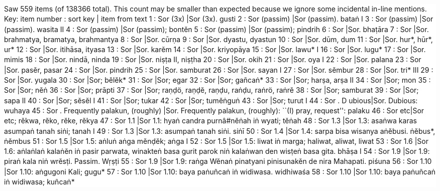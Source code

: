 Saw 559 items (of 138366 total). This count may be smaller than expected because we ignore some incidental in-line mentions.
Key: item number : sort key | item from text
1 : Sor (3x) |Sor (3x).  gusti
2 : Sor (passim) |Sor (passim).  bataṅ I
3 : Sor (passim) |Sor (passim).  wasita II
4 : Sor (passim) |Sor (passim);  bontĕn
5 : Sor (passim) |Sor (passim);  pindrih
6 : Sor   |Sor.  bhaṭāra
7 : Sor   |Sor.  brahmatya, bramatya, brahmantya
8 : Sor   |Sor.  cūrṇa
9 : Sor   |Sor.  dyastu, dyastun
10 : Sor   |Sor.  dūm, dum
11 : Sor   |Sor.  hur*, hūr*, ur*
12 : Sor   |Sor.  itihāsa, ityasa
13 : Sor   |Sor.  karĕm
14 : Sor   |Sor.  kriyopāya
15 : Sor   |Sor.  lawu* I
16 : Sor   |Sor.  lugu*
17 : Sor   |Sor.  mimis
18 : Sor   |Sor.  nindā, ninda
19 : Sor   |Sor.  niṣṭa II, niṣṭha
20 : Sor   |Sor.  okih
21 : Sor   |Sor.  oya I
22 : Sor   |Sor.  palana
23 : Sor   |Sor.  pasĕr, pasar
24 : Sor   |Sor.  pindrih
25 : Sor   |Sor.  samburat
26 : Sor   |Sor.  sayan I
27 : Sor   |Sor.  sĕmbur
28 : Sor   |Sor.  tri* III
29 : Sor   |Sor.  yugala
30 : Sor   |Sor;  bĕlĕk*
31 : Sor   |Sor;  egar
32 : Sor   |Sor;  gañcaṅ*
33 : Sor   |Sor;  harṣa, arṣa II
34 : Sor   |Sor;  mon
35 : Sor   |Sor;  nĕṅ
36 : Sor   |Sor;  prāpti
37 : Sor   |Sor;  raṇḍö, raṇḍĕ, raṇḍu, raṅḍu, raṅrö, raṅrĕ
38 : Sor   |Sor;  samburat
39 : Sor   |Sor;  sapa II
40 : Sor   |Sor;  sĕsĕl I
41 : Sor   |Sor;  tukar
42 : Sor   |Sor;  tumĕṅguṅ
43 : Sor   |Sor;  turut I
44 : Sor . D ubious|Sor. Dubious:  wuhaya
45 : Sor . Frequently palakun, (roughly) |Sor. Frequently palakun, (roughly): ``(I) pray, request'':  palaku
46 : Sor  etc|Sor etc;  rĕkwa, rĕko, rĕke, rĕkya
47 : Sor 1.1 |Sor 1.1: hyaṅ candra purnâ#nĕṅah iṅ wyati;  tĕṅah
48 : Sor 1.3 |Sor 1.3: asaṅwa karas asumpaṅ tanah siṅi;  tanah I
49 : Sor 1.3 |Sor 1.3: asumpaṅ tanah siṅi.  siṅī
50 : Sor 1.4 |Sor 1.4: sarpa bisa wisanya aṅĕbusi.  ṅĕbus*, ṅĕmbus
51 : Sor 1.5 |Sor 1.5: aṅluṅ aṅga mĕnḍĕk;  aṅga I
52 : Sor 1.5 |Sor 1.5: liwat iṅ marga;  haliwat, aliwat, liwat
53 : Sor 1.6 |Sor 1.6: aṅlaṅlaṅ kalaṅĕn iṅ pasir parwata, winakteṅ basa gurit parok niṅ kalaṅwan den wisṭeṅ basa gita.  bhāṣa I
54 : Sor 1.9 |Sor 1.9: piraṅ kala niṅ wrĕsṭi. Passim.  Wṛṣṭi
55 : Sor 1.9 |Sor 1.9: raṅga Wĕnaṅ pinatyani pinisunakĕn de nira Mahapati.  piśuna
56 : Sor 1.10 |Sor 1.10: aṅgugoni Kali;  gugu*
57 : Sor 1.10 |Sor 1.10: baya paṅuñcaṅ iṅ widiwasa.  widhiwaśa
58 : Sor 1.10 |Sor 1.10: baya paṅuñcaṅ iṅ widiwasa;  kuñcaṅ*